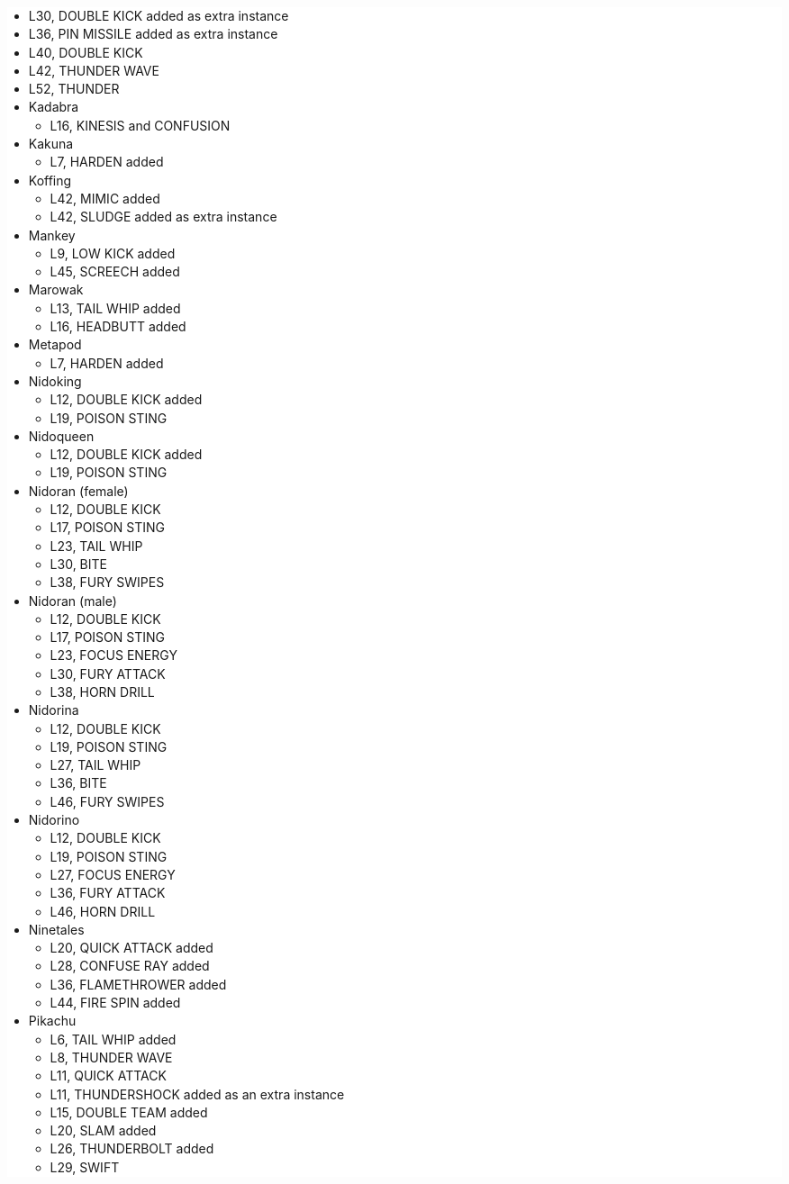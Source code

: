   - L30, DOUBLE KICK added as extra instance
  - L36, PIN MISSILE added as extra instance
  - L40, DOUBLE KICK
  - L42, THUNDER WAVE
  - L52, THUNDER
- Kadabra
  - L16, KINESIS and CONFUSION
- Kakuna
  - L7, HARDEN added
- Koffing
  - L42, MIMIC added
  - L42, SLUDGE added as extra instance
- Mankey
  - L9, LOW KICK added
  - L45, SCREECH added
- Marowak
  - L13, TAIL WHIP added
  - L16, HEADBUTT added
- Metapod
  - L7, HARDEN added
- Nidoking
  - L12, DOUBLE KICK added
  - L19, POISON STING
- Nidoqueen
  - L12, DOUBLE KICK added
  - L19, POISON STING
- Nidoran (female)
  - L12, DOUBLE KICK
  - L17, POISON STING
  - L23, TAIL WHIP
  - L30, BITE
  - L38, FURY SWIPES
- Nidoran (male)
  - L12, DOUBLE KICK
  - L17, POISON STING
  - L23, FOCUS ENERGY
  - L30, FURY ATTACK
  - L38, HORN DRILL
- Nidorina
  - L12, DOUBLE KICK
  - L19, POISON STING
  - L27, TAIL WHIP
  - L36, BITE
  - L46, FURY SWIPES
- Nidorino
  - L12, DOUBLE KICK
  - L19, POISON STING
  - L27, FOCUS ENERGY
  - L36, FURY ATTACK
  - L46, HORN DRILL
- Ninetales
  - L20, QUICK ATTACK added
  - L28, CONFUSE RAY added
  - L36, FLAMETHROWER added
  - L44, FIRE SPIN added
- Pikachu
  - L6, TAIL WHIP added
  - L8, THUNDER WAVE
  - L11, QUICK ATTACK
  - L11, THUNDERSHOCK added as an extra instance
  - L15, DOUBLE TEAM added
  - L20, SLAM added
  - L26, THUNDERBOLT added
  - L29, SWIFT